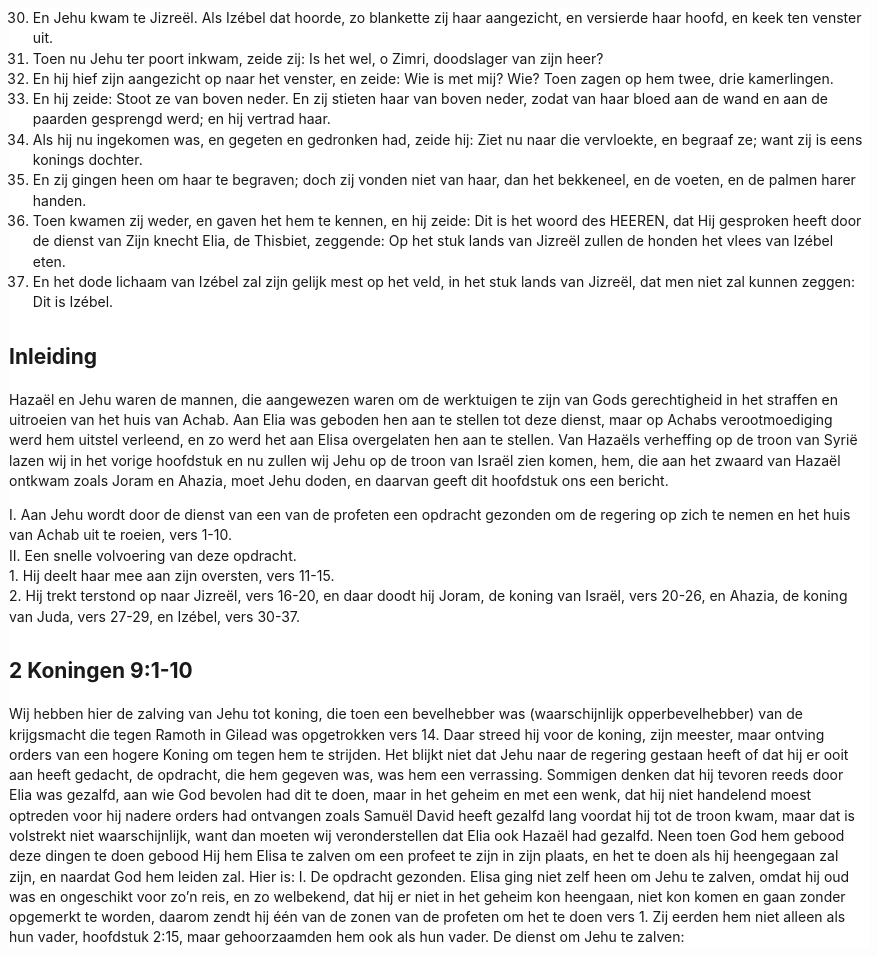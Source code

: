 30. En Jehu kwam te Jizreël. Als Izébel dat hoorde, zo blankette zij haar aangezicht, en versierde haar hoofd, en keek ten venster uit. 
31. Toen nu Jehu ter poort inkwam, zeide zij: Is het wel, o Zimri, doodslager van zijn heer? 
32. En hij hief zijn aangezicht op naar het venster, en zeide: Wie is met mij? Wie? Toen zagen op hem twee, drie kamerlingen. 
33. En hij zeide: Stoot ze van boven neder. En zij stieten haar van boven neder, zodat van haar bloed aan de wand en aan de paarden gesprengd werd; en hij vertrad haar. 
34. Als hij nu ingekomen was, en gegeten en gedronken had, zeide hij: Ziet nu naar die vervloekte, en begraaf ze; want zij is eens konings dochter. 
35. En zij gingen heen om haar te begraven; doch zij vonden niet van haar, dan het bekkeneel, en de voeten, en de palmen harer handen. 
36. Toen kwamen zij weder, en gaven het hem te kennen, en hij zeide: Dit is het woord des HEEREN, dat Hij gesproken heeft door de dienst van Zijn knecht Elia, de Thisbiet, zeggende: Op het stuk lands van Jizreël zullen de honden het vlees van Izébel eten. 
37. En het dode lichaam van Izébel zal zijn gelijk mest op het veld, in het stuk lands van Jizreël, dat men niet zal kunnen zeggen: Dit is Izébel. 

## Inleiding

Hazaël en Jehu waren de mannen, die aangewezen waren om de werktuigen te zijn van Gods gerechtigheid in het straffen en uitroeien van het huis van Achab. Aan Elia was geboden hen aan te stellen tot deze dienst, maar op Achabs verootmoediging werd hem uitstel verleend, en zo werd het aan Elisa overgelaten hen aan te stellen. Van Hazaëls verheffing op de troon van Syrië lazen wij in het vorige hoofdstuk en nu zullen wij Jehu op de troon van Israël zien komen, hem, die aan het zwaard van Hazaël ontkwam zoals Joram en Ahazia, moet Jehu doden, en daarvan geeft dit hoofdstuk ons een bericht.

I. Aan Jehu wordt door de dienst van een van de profeten een opdracht gezonden om de regering op zich te nemen en het huis van Achab uit te roeien, vers 1-10.  
II. Een snelle volvoering van deze opdracht.  
1\. Hij deelt haar mee aan zijn oversten, vers 11-15.  
2\. Hij trekt terstond op naar Jizreël, vers 16-20, en daar doodt hij Joram, de koning van Israël, vers 20-26, en Ahazia, de koning van Juda, vers 27-29, en Izébel, vers 30-37.  

## 2 Koningen 9:1-10 

Wij hebben hier de zalving van Jehu tot koning, die toen een bevelhebber was (waarschijnlijk opperbevelhebber) van de krijgsmacht die tegen Ramoth in Gilead was opgetrokken vers 14. Daar streed hij voor de koning, zijn meester, maar ontving orders van een hogere Koning om tegen hem te strijden. Het blijkt niet dat Jehu naar de regering gestaan heeft of dat hij er ooit aan heeft gedacht, de opdracht, die hem gegeven was, was hem een verrassing. Sommigen denken dat hij tevoren reeds door Elia was gezalfd, aan wie God bevolen had dit te doen, maar in het geheim en met een wenk, dat hij niet handelend moest optreden voor hij nadere orders had ontvangen zoals Samuël David heeft gezalfd lang voordat hij tot de troon kwam, maar dat is volstrekt niet waarschijnlijk, want dan moeten wij veronderstellen dat Elia ook Hazaël had gezalfd. Neen toen God hem gebood deze dingen te doen gebood Hij hem Elisa te zalven om een profeet te zijn in zijn plaats, en het te doen als hij heengegaan zal zijn, en naardat God hem leiden zal. 
Hier is: 
I. De opdracht gezonden. Elisa ging niet zelf heen om Jehu te zalven, omdat hij oud was en ongeschikt voor zo’n reis, en zo welbekend, dat hij er niet in het geheim kon heengaan, niet kon komen en gaan zonder opgemerkt te worden, daarom zendt hij één van de zonen van de profeten om het te doen vers 1. Zij eerden hem niet alleen als hun vader, hoofdstuk 2:15, maar gehoorzaamden hem ook als hun vader. De dienst om Jehu te zalven: 
